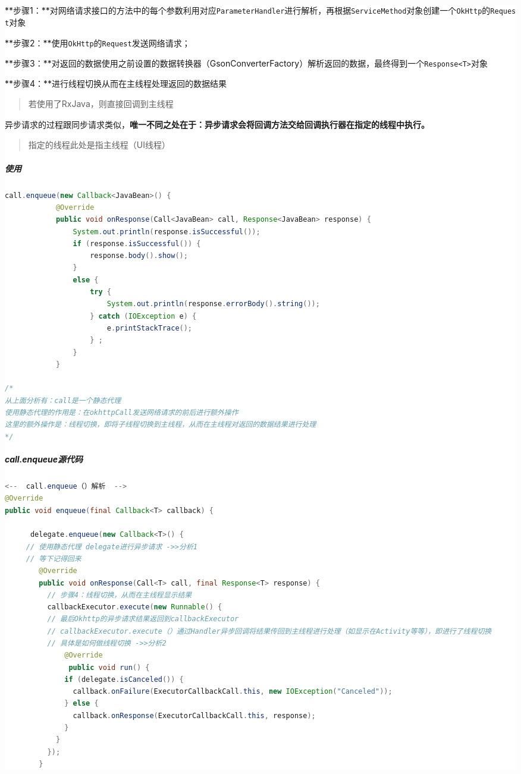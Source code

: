 **步骤1：**对网络请求接口的方法中的每个参数利用对应`ParameterHandler`进行解析，再根据`ServiceMethod`对象创建一个`OkHttp`的`Request`对象

 **步骤2：**使用`OkHttp`的`Request`发送网络请求；

 **步骤3：**对返回的数据使用之前设置的数据转换器（GsonConverterFactory）解析返回的数据，最终得到一个`Response<T>`对象

 **步骤4：**进行线程切换从而在主线程处理返回的数据结果

> 若使用了RxJava，则直接回调到主线程

异步请求的过程跟同步请求类似，**唯一不同之处在于：异步请求会将回调方法交给回调执行器在指定的线程中执行。**

> 指定的线程此处是指主线程（UI线程）

##### 使用

```java
call.enqueue(new Callback<JavaBean>() {
            @Override
            public void onResponse(Call<JavaBean> call, Response<JavaBean> response) {
                System.out.println(response.isSuccessful());
                if (response.isSuccessful()) {
                    response.body().show();
                }
                else {
                    try {
                        System.out.println(response.errorBody().string());
                    } catch (IOException e) {
                        e.printStackTrace();
                    } ;
                }
            }
    
/*
从上面分析有：call是一个静态代理
使用静态代理的作用是：在okhttpCall发送网络请求的前后进行额外操作
这里的额外操作是：线程切换，即将子线程切换到主线程，从而在主线程对返回的数据结果进行处理
*/
```



##### call.enqueue源代码

```java
<--  call.enqueue（）解析  -->
@Override 
public void enqueue(final Callback<T> callback) {

      delegate.enqueue(new Callback<T>() {
     // 使用静态代理 delegate进行异步请求 ->>分析1
     // 等下记得回来
        @Override 
        public void onResponse(Call<T> call, final Response<T> response) {
          // 步骤4：线程切换，从而在主线程显示结果
          callbackExecutor.execute(new Runnable() {
          // 最后Okhttp的异步请求结果返回到callbackExecutor
          // callbackExecutor.execute（）通过Handler异步回调将结果传回到主线程进行处理（如显示在Activity等等），即进行了线程切换
          // 具体是如何做线程切换 ->>分析2
              @Override 
               public void run() {
              if (delegate.isCanceled()) {
                callback.onFailure(ExecutorCallbackCall.this, new IOException("Canceled"));
              } else {
                callback.onResponse(ExecutorCallbackCall.this, response);
              }
            }
          });
        }
```